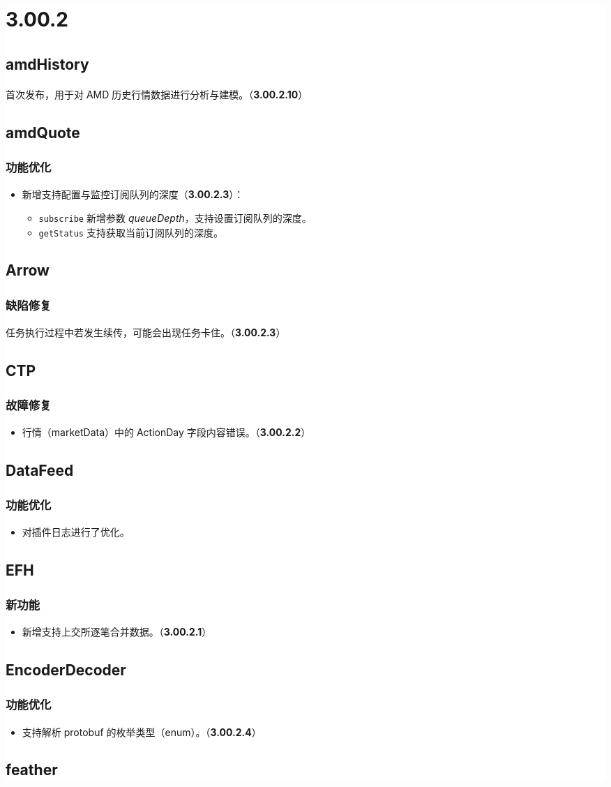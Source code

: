 # 3.00.2

## amdHistory

首次发布，用于对 AMD 历史行情数据进行分析与建模。（**3.00.2.10**）

## amdQuote

### 功能优化

* 新增支持配置与监控订阅队列的深度（**3.00.2.3**）：

  + `subscribe` 新增参数
    *queueDepth*，支持设置订阅队列的深度。
  + `getStatus` 支持获取当前订阅队列的深度。

## Arrow

### 缺陷修复

任务执行过程中若发生续传，可能会出现任务卡住。（**3.00.2.3**）

## CTP

### 故障修复

* 行情（marketData）中的 ActionDay 字段内容错误。（**3.00.2.2**）

## DataFeed

### 功能优化

* 对插件日志进行了优化。

## EFH

### 新功能

* 新增支持上交所逐笔合并数据。（**3.00.2.1**）

## EncoderDecoder

### 功能优化

* 支持解析 protobuf 的枚举类型（enum）。（**3.00.2.4**）

## feather
